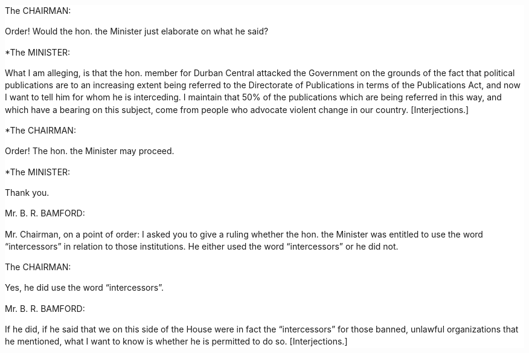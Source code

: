 </speech>

<speech by="#chairman">

<from>The <person refersTo="hansard_za">CHAIRMAN</person>:</from>

<p>Order! Would the hon. the Minister just elaborate on what he said?</p>

</speech>

<speech by="#minister">

<from>*The <person refersTo="hansard_za">MINISTER</person>:</from>

<p>What I am alleging, is that the hon. member for Durban Central attacked the Government on the grounds of the fact that political publications are to an increasing extent being referred to the Directorate of Publications in terms of the Publications Act, and now I want to tell him for whom he is interceding. I maintain that 50% of the publications which are being referred in this way, and which have a bearing on this subject, come from people who advocate violent change in our country. [Interjections.]</p>

</speech>

<speech by="#chairman">

<from>*The <person refersTo="hansard_za">CHAIRMAN</person>:</from>

<p>Order! The hon. the Minister may proceed.</p>

</speech>

<speech by="#minister">

<from>*The <person refersTo="hansard_za">MINISTER</person>:</from>

<p>Thank you.</p>

</speech>

<speech by="#bamford">

<from>Mr. <person refersTo="hansard_za">B. R. BAMFORD</person>:</from>

<p>Mr. Chairman, on a point of order: I asked you to give a ruling whether the hon. the Minister was entitled to use the word &#x201C;intercessors&#x201D; in relation to those institutions. He either used the word &#x201C;intercessors&#x201D; or he did not.</p>

</speech>

<speech by="#chairman">

<from>The <person refersTo="hansard_za">CHAIRMAN</person>:</from>

<p>Yes, he did use the word &#x201C;intercessors&#x201D;.</p>

</speech>

<speech by="#bamford">

<from>Mr. <person refersTo="hansard_za">B. R. BAMFORD</person>:</from>

<p>If he did, if he said that we on this side of the House were in fact the &#x201C;intercessors&#x201D; for those banned, unlawful organizations that he mentioned, what I want to know is whether he is permitted to do so. [Interjections.]</p>
